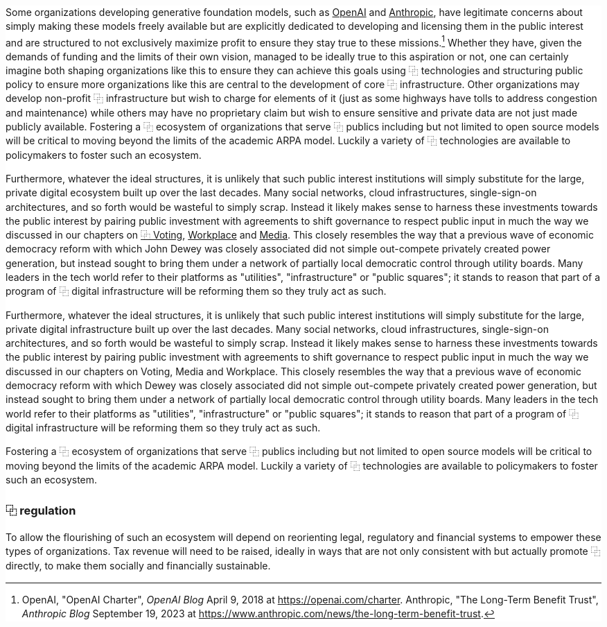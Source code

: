 Some organizations developing generative foundation models, such as [OpenAI](https://openai.com/charter) and [Anthropic](https://www.anthropic.com/news/the-long-term-benefit-trust), have legitimate concerns about simply making these models freely available but are explicitly dedicated to developing and licensing them in the public interest and are structured to not exclusively maximize profit to ensure they stay true to these missions.[^OAI]  Whether they have, given the demands of funding and the limits of their own vision, managed to be ideally true to this aspiration or not, one can certainly imagine both shaping organizations like this to ensure they can achieve this goals using ⿻ technologies and structuring public policy to ensure more organizations like this are central to the development of core ⿻ infrastructure.  Other organizations may develop non-profit ⿻ infrastructure but wish to charge for elements of it (just as some highways have tolls to address congestion and maintenance) while others may have no proprietary claim but wish to ensure sensitive and private data are not just made publicly available.  Fostering a ⿻ ecosystem of organizations that serve ⿻ publics including but not limited to open source models will be critical to moving beyond the limits of the academic ARPA model. Luckily a variety of ⿻ technologies are available to policymakers to foster such an ecosystem.

[^OAI]: OpenAI, "OpenAI Charter", *OpenAI Blog* April 9, 2018 at https://openai.com/charter. Anthropic, "The Long-Term Benefit Trust", *Anthropic Blog* September 19, 2023 at https://www.anthropic.com/news/the-long-term-benefit-trust.


Furthermore, whatever the ideal structures, it is unlikely that such public interest institutions will simply substitute for the large, private digital ecosystem built up over the last decades.  Many social networks, cloud infrastructures, single-sign-on architectures, and so forth would be wasteful to simply scrap.  Instead it likely makes sense to harness these investments towards the public interest by pairing public investment with agreements to shift governance to respect public input in much the way we discussed in our chapters on [⿻ Voting](https://www.plurality.net/v/chapters/5-6/eng/?mode=dark), [Workplace](https://www.plurality.net/v/chapters/6-1/eng/?mode=dark) and [Media](https://www.plurality.net/v/chapters/6-3/eng/?mode=dark).  This closely resembles the way that a previous wave of economic democracy reform with which John Dewey was closely associated did not simple out-compete privately created power generation, but instead sought to bring them under a network of partially local democratic control through utility boards.  Many leaders in the tech world refer to their platforms as "utilities", "infrastructure" or "public squares"; it stands to reason that part of a program of ⿻ digital infrastructure will be reforming them so they truly act as such. 

Furthermore, whatever the ideal structures, it is unlikely that such public interest institutions will simply substitute for the large, private digital infrastructure built up over the last decades.  Many social networks, cloud infrastructures, single-sign-on architectures, and so forth would be wasteful to simply scrap.  Instead it likely makes sense to harness these investments towards the public interest by pairing public investment with agreements to shift governance to respect public input in much the way we discussed in our chapters on Voting, Media and Workplace.  This closely resembles the way that a previous wave of economic democracy reform with which Dewey was closely associated did not simple out-compete privately created power generation, but instead sought to bring them under a network of partially local democratic control through utility boards.  Many leaders in the tech world refer to their platforms as "utilities", "infrastructure" or "public squares"; it stands to reason that part of a program of ⿻ digital infrastructure will be reforming them so they truly act as such.

Fostering a ⿻ ecosystem of organizations that serve ⿻ publics including but not limited to open source models will be critical to moving beyond the limits of the academic ARPA model. Luckily a variety of ⿻ technologies are available to policymakers to foster such an ecosystem.


### ⿻ regulation

To allow the flourishing of such an ecosystem will depend on reorienting legal, regulatory and financial systems to empower these types of organizations.  Tax revenue will need to be raised, ideally in ways that are not only consistent with but actually promote ⿻ directly, to make them socially and financially sustainable.  


[^Bradford]: Anu Bradford, *Digital Empires: The Global Battle to Regulate Technology* (Oxford, UK: Oxford University Press, 2023).
[^Yergin]: Daniel Yergin and Joseph Stanislaw, *The Commanding Heights: The Battle for the World Economy* (New York: Touchstone, 2002).
[^Tarnoff]: Tarnoff, op. cit.
[^Lick]: Licklider, "Comptuers and Government", op. cit. Thomas Philippon, *The Great Reversal* (Cambridge, MA: Harvard University Press, 2019).
[^Plan]: Central Committee of the Chinese Communist Party, *14th Five-Year Plan*, March 2021; translation available at https://cset.georgetown.edu/publication/china-14th-five-year-plan/.
  [^Lick2]: Licklider, "Computers and Government", op. cit.  
[^Indiastack]: Vivek Raghavan, Sanjay Jain and Pramod Varma, "India Stack—Digital Infrastructure as Public Good", *Communications of the ACM* 62, no. 11: 76-81.
[^Vestager]: Danny Hakim, "The Danish Politician Who Accused Google of Antitrust Violations", *New York Times* April 15, 2015.
[^Wendt]: Alexander Wendt, *Social Theory of International Politics* (Cambridge, UK: Cambridge University Press, 1999).  For a recent case study of the role of religion in Middle East cooperation, see Johnnie Moore, "Evangelical Track II Diplomacy in Arab and Israeli Peacemaking", Liberty University dissertation (2024).
[^Slaughter]: Anne-Marie Slaughter, *A New World Order* (Princeton, NJ: Princeton University Press, 2005).  This book has a special place in one of our hearts, as obtaining a prerelease signed copy was the first birthday present one author gave to the woman who became his wife.
[^Sources]: Jessica Lord, "What's New with GitHub Sponsors", *GitHub Blog*, April 4, 2023 at https://github.blog/2023-04-04-whats-new-with-github-sponsors/. GitCoin impact report at https://impact.gitcoin.co/. Kevin Owocki, "Ethereum 2023 Funding Flows: Visualizing Public Goods Funding from Source to Destination" at https://practicalpluralism.github.io/. Open Collective, "Fiscal Sponsors.  We need you!" *Open Collective Blog* March 1, 2024 at https://blog.opencollective.com/fiscal-sponsors-we-need-you/. Optimism Collective, "RetroPGF Round 3", *Optimism Docs* January 2024 at https://community.optimism.io/docs/governance/retropgf-3/#.  ProPublica, "The Linux Foundation" at https://projects.propublica.org/nonprofits/organizations/460503801.
[^DeSci]: Sarah Hamburg,  "Call to Join the Decentralized Science Movement", *Nature* 600, no. 221 (2021): Correspondence at https://www.nature.com/articles/d41586-021-03642-9.
[^OCFdiss]: Open Collective Team, "Open Collective Official Statement - OCF Dissolution" February 28, 2024 at https://blog.opencollective.com/open-collective-official-statement-ocf-dissolution/.
[^Holland]: An interesting line of research suggesting possibility here is that of neural network and genetic algorithm pioneer John H. Holland, who tried to draw direct analogies between networks of firms in an economy linked by markets and neural networks. John H. Holland and John M. Miller, "Artificial Adaptive Agents in Economic Theory", *American Economic Review* 81, no. 2 (1991): 365-370.
[^econdem]: Hitzig et al., op. cit.
[^QVcorp]: Eric A. Posner and E. Glen Weyl, "Quadratic Voting as Efficient Corporate Governance", *University of Chicago Law Review* 81, no. 1 (2014): 241-272.
[^Siegmann]: See the ongoing work developing this idea of Charlotte Siegmann, "AI Use-Case Specific Compute Subsidies and Quotas" (2024) at https://docs.google.com/document/d/11nNPbBctIUoURfZ5FCwyLYRtpBL6xevFi8YGFbr3BBA/edit#heading=h.mr8ansm7nxr8.
[^Romer]: Paul Romer, "A Tax That Could Fix Big Tech", *New York Times* May 6, 2019 advocated related ideas.
[^Gray]: Gray and Suri, op. cit.
[^Gas]: John Chynoweth Burnham, "The Gasoline Tax and the Automobile Revolution" *Mississippi Valley Historical Review* 48, no. 3 (1961): 435-459.
[^Planning]: Benjamin Bertelsen and Ritul Gaur, "What We Can Expect for Digital Public Infrastructure in 2024", *World Economic Forum Blog* February 13, 2024 at https://www.weforum.org/agenda/2024/02/dpi-digital-public-infrastructure.    Especially in the developing world, many countries have ministries of planning that could naturally host or spin off such a function.  
[^Ext]: Economists would refer to such taxes as "Pigouvian" taxes on "externalities".  While a reasonable way to describe some of the below, as noted in our Markets chapter, externalities may be more the rule than the exception and thus we prefer this alternative formulation.  For example, many of these taxes address issues of concentrated market power which do create externalities, but are not usually considered in the scope of Pigouvian taxation.